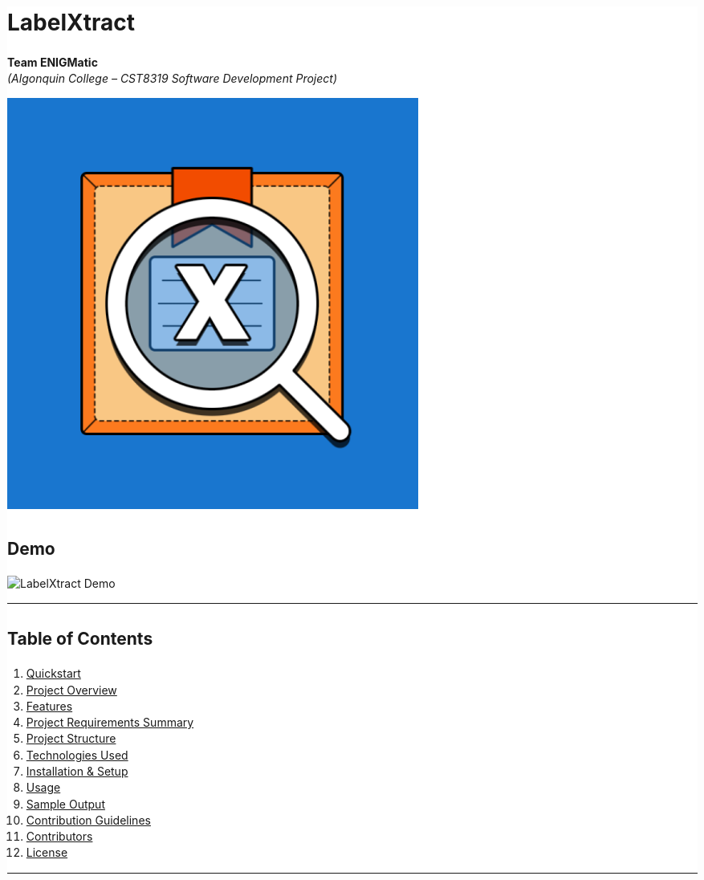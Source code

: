 # LabelXtract

**Team ENIGMatic**  
*(Algonquin College – CST8319 Software Development Project)*

  ![LabelXtract Logo](app/src/main/ic_launcher-playstore.png)

## Demo

![LabelXtract Demo](app/src/main/Demo.gif)

---

## Table of Contents
1. [Quickstart](#quickstart)  
2. [Project Overview](#project-overview)  
3. [Features](#features)  
4. [Project Requirements Summary](#project-requirements-summary)  
5. [Project Structure](#project-structure)  
6. [Technologies Used](#technologies-used)  
7. [Installation & Setup](#installation--setup)  
8. [Usage](#usage)  
9. [Sample Output](#sample-output)  
10. [Contribution Guidelines](#contribution-guidelines)
11. [Contributors](#contributors)
12. [License](#license)  

---